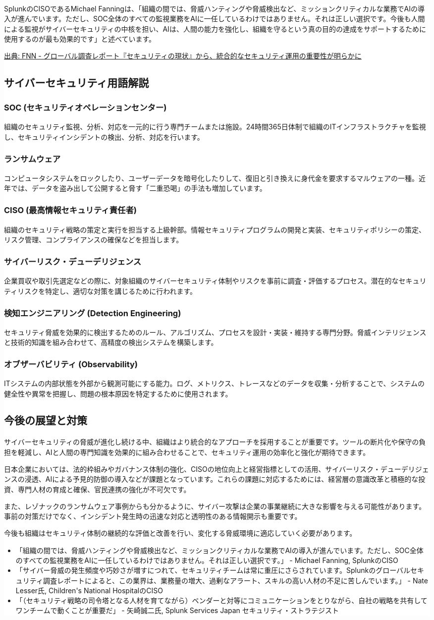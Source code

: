SplunkのCISOであるMichael Fanningは、「組織の間では、脅威ハンティングや脅威検出など、ミッションクリティカルな業務でAIの導入が進んでいます。ただし、SOC全体のすべての監視業務をAIに一任しているわけではありません。それは正しい選択です。今後も人間による監視がサイバーセキュリティの中核を担い、AIは、人間の能力を強化し、組織を守るという真の目的の達成をサポートするために使用するのが最も効果的です」と述べています。

[出典: FNN - グローバル調査レポート『セキュリティの現状』から、統合的なセキュリティ運用の重要性が明らかに](https://www.fnn.jp/articles/-/882005)

## サイバーセキュリティ用語解説

### SOC (セキュリティオペレーションセンター)
組織のセキュリティ監視、分析、対応を一元的に行う専門チームまたは施設。24時間365日体制で組織のITインフラストラクチャを監視し、セキュリティインシデントの検出、分析、対応を行います。

### ランサムウェア
コンピュータシステムをロックしたり、ユーザーデータを暗号化したりして、復旧と引き換えに身代金を要求するマルウェアの一種。近年では、データを盗み出して公開すると脅す「二重恐喝」の手法も増加しています。

### CISO (最高情報セキュリティ責任者)
組織のセキュリティ戦略の策定と実行を担当する上級幹部。情報セキュリティプログラムの開発と実装、セキュリティポリシーの策定、リスク管理、コンプライアンスの確保などを担当します。

### サイバーリスク・デューデリジェンス
企業買収や取引先選定などの際に、対象組織のサイバーセキュリティ体制やリスクを事前に調査・評価するプロセス。潜在的なセキュリティリスクを特定し、適切な対策を講じるために行われます。

### 検知エンジニアリング (Detection Engineering)
セキュリティ脅威を効果的に検出するためのルール、アルゴリズム、プロセスを設計・実装・維持する専門分野。脅威インテリジェンスと技術的知識を組み合わせて、高精度の検出システムを構築します。

### オブザーバビリティ (Observability)
ITシステムの内部状態を外部から観測可能にする能力。ログ、メトリクス、トレースなどのデータを収集・分析することで、システムの健全性や異常を把握し、問題の根本原因を特定するために使用されます。

## 今後の展望と対策

サイバーセキュリティの脅威が進化し続ける中、組織はより統合的なアプローチを採用することが重要です。ツールの断片化や保守の負担を軽減し、AIと人間の専門知識を効果的に組み合わせることで、セキュリティ運用の効率化と強化が期待できます。

日本企業においては、法的枠組みやガバナンス体制の強化、CISOの地位向上と経営指標としての活用、サイバーリスク・デューデリジェンスの浸透、AIによる予見的防御の導入などが課題となっています。これらの課題に対応するためには、経営層の意識改革と積極的な投資、専門人材の育成と確保、官民連携の強化が不可欠です。

また、レゾナックのランサムウェア事例からも分かるように、サイバー攻撃は企業の事業継続に大きな影響を与える可能性があります。事前の対策だけでなく、インシデント発生時の迅速な対応と透明性のある情報開示も重要です。

今後も組織はセキュリティ体制の継続的な評価と改善を行い、変化する脅威環境に適応していく必要があります。

* 「組織の間では、脅威ハンティングや脅威検出など、ミッションクリティカルな業務でAIの導入が進んでいます。ただし、SOC全体のすべての監視業務をAIに一任しているわけではありません。それは正しい選択です。」 - Michael Fanning, SplunkのCISO
* 「サイバー脅威の発生頻度や巧妙さが増すにつれて、セキュリティチームは常に重圧にさらされています。Splunkのグローバルセキュリティ調査レポートによると、この業界は、業務量の増大、過剰なアラート、スキルの高い人材の不足に苦しんでいます。」 - Nate Lesser氏, Children's National HospitalのCISO
* 「（セキュリティ戦略の司令塔となる人材を育てながら）ベンダーと対等にコミュニケーションをとりながら、自社の戦略を共有してワンチームで動くことが重要だ」 - 矢崎誠二氏, Splunk Services Japan セキュリティ・ストラテジスト
